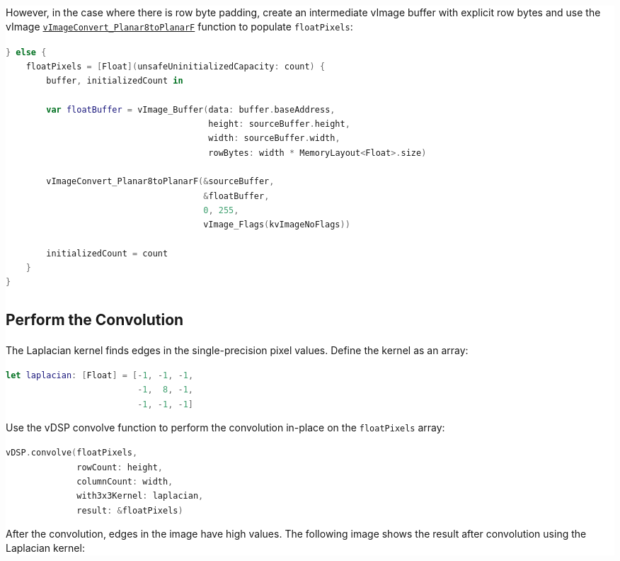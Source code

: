 However, in the case where there is row byte padding, create an intermediate vImage buffer with explicit row bytes and use the vImage [`vImageConvert_Planar8toPlanarF`](https://developer.apple.com/documentation/accelerate/1533188-vimageconvert_planar8toplanarf) function to populate `floatPixels`:

``` swift
} else {
    floatPixels = [Float](unsafeUninitializedCapacity: count) {
        buffer, initializedCount in
        
        var floatBuffer = vImage_Buffer(data: buffer.baseAddress,
                                        height: sourceBuffer.height,
                                        width: sourceBuffer.width,
                                        rowBytes: width * MemoryLayout<Float>.size)
        
        vImageConvert_Planar8toPlanarF(&sourceBuffer,
                                       &floatBuffer,
                                       0, 255,
                                       vImage_Flags(kvImageNoFlags))
        
        initializedCount = count
    }
}
```

## Perform the Convolution

The Laplacian kernel finds edges in the single-precision pixel values. Define the kernel as an array:

``` swift
let laplacian: [Float] = [-1, -1, -1,
                          -1,  8, -1,
                          -1, -1, -1]
```

Use the vDSP convolve function to perform the convolution in-place on the `floatPixels` array:

``` swift
vDSP.convolve(floatPixels,
              rowCount: height,
              columnCount: width,
              with3x3Kernel: laplacian,
              result: &floatPixels)
```

After the convolution, edges in the image have high values. The following image shows the result after convolution using the Laplacian kernel:
